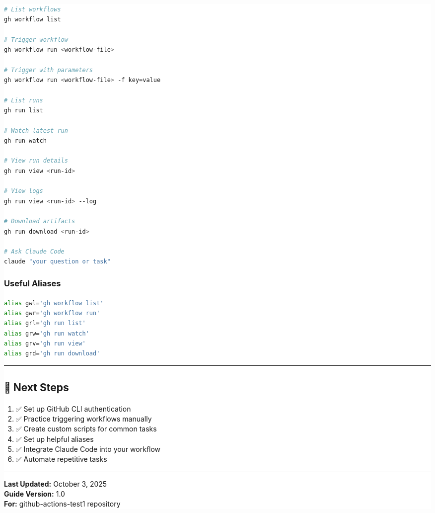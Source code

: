 ```bash
# List workflows
gh workflow list

# Trigger workflow
gh workflow run <workflow-file>

# Trigger with parameters
gh workflow run <workflow-file> -f key=value

# List runs
gh run list

# Watch latest run
gh run watch

# View run details
gh run view <run-id>

# View logs
gh run view <run-id> --log

# Download artifacts
gh run download <run-id>

# Ask Claude Code
claude "your question or task"
```

### Useful Aliases

```bash
alias gwl='gh workflow list'
alias gwr='gh workflow run'
alias grl='gh run list'
alias grw='gh run watch'
alias grv='gh run view'
alias grd='gh run download'
```

---

## 🎯 Next Steps

1. ✅ Set up GitHub CLI authentication
2. ✅ Practice triggering workflows manually
3. ✅ Create custom scripts for common tasks
4. ✅ Set up helpful aliases
5. ✅ Integrate Claude Code into your workflow
6. ✅ Automate repetitive tasks

---

**Last Updated:** October 3, 2025  
**Guide Version:** 1.0  
**For:** github-actions-test1 repository
